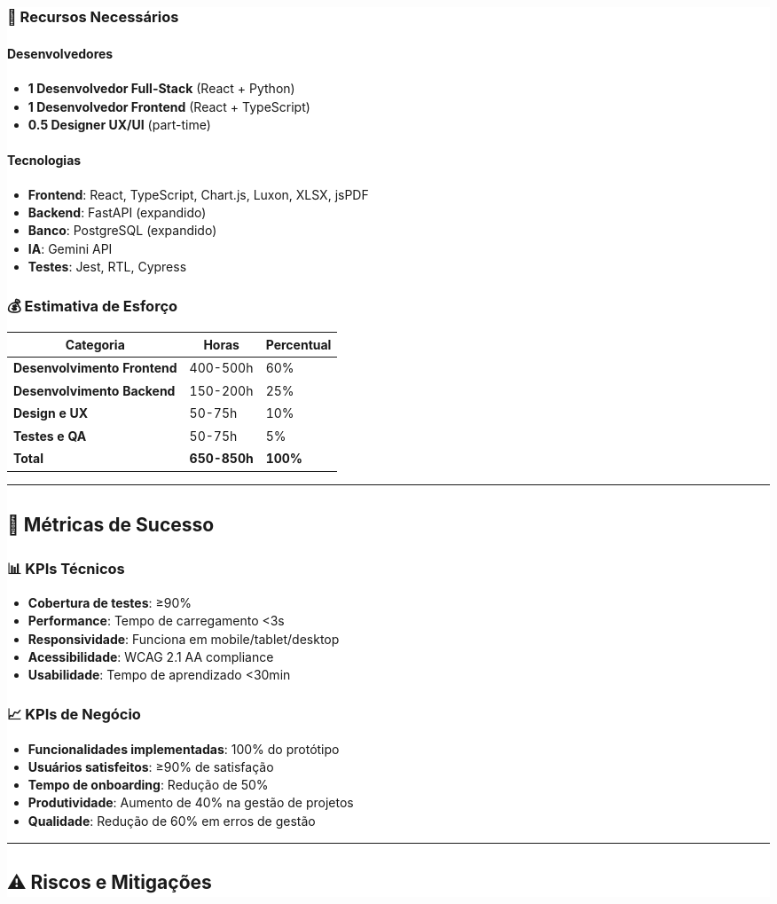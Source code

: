 ### **👥 Recursos Necessários**

#### **Desenvolvedores**
- **1 Desenvolvedor Full-Stack** (React + Python)
- **1 Desenvolvedor Frontend** (React + TypeScript)
- **0.5 Designer UX/UI** (part-time)

#### **Tecnologias**
- **Frontend**: React, TypeScript, Chart.js, Luxon, XLSX, jsPDF
- **Backend**: FastAPI (expandido)
- **Banco**: PostgreSQL (expandido)
- **IA**: Gemini API
- **Testes**: Jest, RTL, Cypress

### **💰 Estimativa de Esforço**

| **Categoria** | **Horas** | **Percentual** |
|---------------|-----------|----------------|
| **Desenvolvimento Frontend** | 400-500h | 60% |
| **Desenvolvimento Backend** | 150-200h | 25% |
| **Design e UX** | 50-75h | 10% |
| **Testes e QA** | 50-75h | 5% |
| **Total** | **650-850h** | **100%** |

---

## 🎯 **Métricas de Sucesso**

### **📊 KPIs Técnicos**
- **Cobertura de testes**: ≥90%
- **Performance**: Tempo de carregamento <3s
- **Responsividade**: Funciona em mobile/tablet/desktop
- **Acessibilidade**: WCAG 2.1 AA compliance
- **Usabilidade**: Tempo de aprendizado <30min

### **📈 KPIs de Negócio**
- **Funcionalidades implementadas**: 100% do protótipo
- **Usuários satisfeitos**: ≥90% de satisfação
- **Tempo de onboarding**: Redução de 50%
- **Produtividade**: Aumento de 40% na gestão de projetos
- **Qualidade**: Redução de 60% em erros de gestão

---

## ⚠️ **Riscos e Mitigações**
